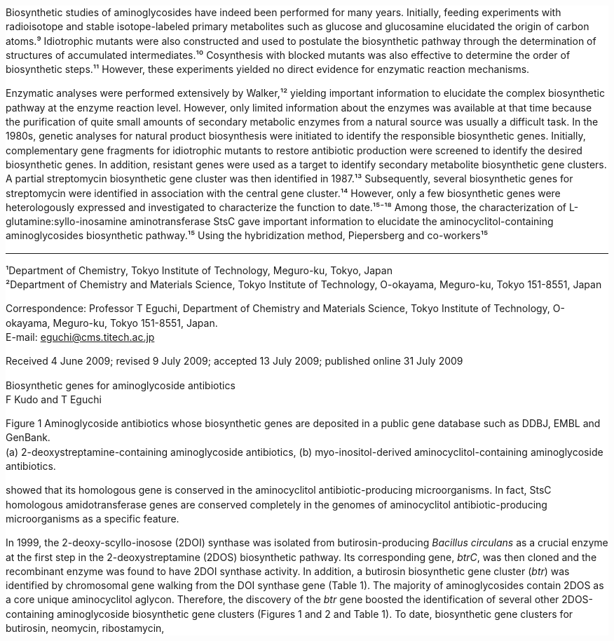 
Biosynthetic studies of aminoglycosides have indeed been performed for many years. Initially, feeding experiments with radioisotope and stable isotope-labeled primary metabolites such as glucose and glucosamine elucidated the origin of carbon atoms.⁹ Idiotrophic mutants were also constructed and used to postulate the biosynthetic pathway through the determination of structures of accumulated intermediates.¹⁰ Cosynthesis with blocked mutants was also effective to determine the order of biosynthetic steps.¹¹ However, these experiments yielded no direct evidence for enzymatic reaction mechanisms.

Enzymatic analyses were performed extensively by Walker,¹² yielding important information to elucidate the complex biosynthetic pathway at the enzyme reaction level. However, only limited information about the enzymes was available at that time because the purification of quite small amounts of secondary metabolic enzymes from a natural source was usually a difficult task. In the 1980s, genetic analyses for natural product biosynthesis were initiated to identify the responsible biosynthetic genes. Initially, complementary gene fragments for idiotrophic mutants to restore antibiotic production were screened to identify the desired biosynthetic genes. In addition, resistant genes were used as a target to identify secondary metabolite biosynthetic gene clusters. A partial streptomycin biosynthetic gene cluster was then identified in 1987.¹³ Subsequently, several biosynthetic genes for streptomycin were identified in association with the central gene cluster.¹⁴ However, only a few biosynthetic genes were heterologously expressed and investigated to characterize the function to date.¹⁵⁻¹⁸ Among those, the characterization of L-glutamine:syllo-inosamine aminotransferase StsC gave important information to elucidate the aminocyclitol-containing aminoglycosides biosynthetic pathway.¹⁵ Using the hybridization method, Piepersberg and co-workers¹⁵

---

¹Department of Chemistry, Tokyo Institute of Technology, Meguro-ku, Tokyo, Japan  
²Department of Chemistry and Materials Science, Tokyo Institute of Technology, O-okayama, Meguro-ku, Tokyo 151-8551, Japan  

Correspondence: Professor T Eguchi, Department of Chemistry and Materials Science, Tokyo Institute of Technology, O-okayama, Meguro-ku, Tokyo 151-8551, Japan.  
E-mail: eguchi@cms.titech.ac.jp  

Received 4 June 2009; revised 9 July 2009; accepted 13 July 2009; published online 31 July 2009

Biosynthetic genes for aminoglycoside antibiotics  
F Kudo and T Eguchi  

Figure 1 Aminoglycoside antibiotics whose biosynthetic genes are deposited in a public gene database such as DDBJ, EMBL and GenBank.  
(a) 2-deoxystreptamine-containing aminoglycoside antibiotics, (b) myo-inositol-derived aminocyclitol-containing aminoglycoside antibiotics.

showed that its homologous gene is conserved in the aminocyclitol antibiotic-producing microorganisms. In fact, StsC homologous amidotransferase genes are conserved completely in the genomes of aminocyclitol antibiotic-producing microorganisms as a specific feature.

In 1999, the 2-deoxy-scyllo-inosose (2DOI) synthase was isolated from butirosin-producing *Bacillus circulans* as a crucial enzyme at the first step in the 2-deoxystreptamine (2DOS) biosynthetic pathway. Its corresponding gene, *btrC*, was then cloned and the recombinant enzyme was found to have 2DOI synthase activity. In addition, a butirosin biosynthetic gene cluster (*btr*) was identified by chromosomal gene walking from the DOI synthase gene (Table 1). The majority of aminoglycosides contain 2DOS as a core unique aminocyclitol aglycon. Therefore, the discovery of the *btr* gene boosted the identification of several other 2DOS-containing aminoglycoside biosynthetic gene clusters (Figures 1 and 2 and Table 1). To date, biosynthetic gene clusters for butirosin, neomycin, ribostamycin,
